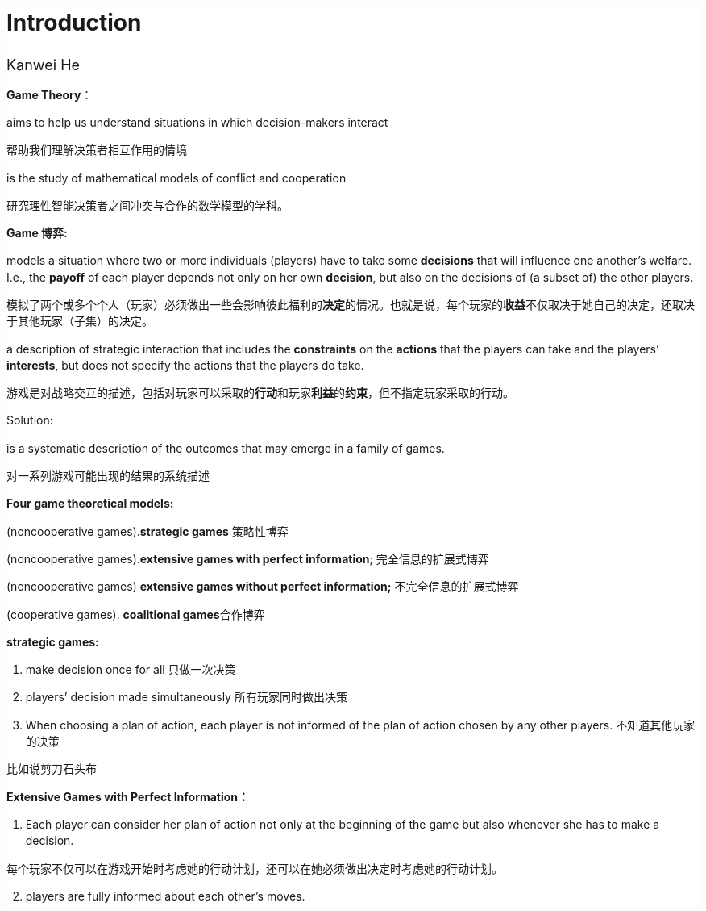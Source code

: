 ﻿# Introduction
<font size="4">Kanwei He</font> 


**Game Theory**：

aims to help us understand situations in which decision-makers interact

帮助我们理解决策者相互作用的情境

is the study of mathematical models of conflict and cooperation

研究理性智能决策者之间冲突与合作的数学模型的学科。

**Game 博弈:**

models a situation where two or more individuals (players) have to take some **decisions** that will influence one another’s welfare. I.e., the **payoff** of each player depends not only on her own **decision**, but also on the decisions of (a subset of) the other players.

模拟了两个或多个个人（玩家）必须做出一些会影响彼此福利的**决定**的情况。也就是说，每个玩家的**收益**不仅取决于她自己的决定，还取决于其他玩家（子集）的决定。

a description of strategic interaction that includes the **constraints** on the **actions** that the players can take and the players’ **interests**, but does not specify the actions that the players do take.

游戏是对战略交互的描述，包括对玩家可以采取的**行动**和玩家**利益**的**约束**，但不指定玩家采取的行动。

Solution:

is a systematic description of the outcomes that may emerge in a family of games.

对一系列游戏可能出现的结果的系统描述

**Four game theoretical models:**

(noncooperative games).**strategic games** 策略性博弈

(noncooperative games).**extensive games with perfect information**; 完全信息的扩展式博弈

(noncooperative games) **extensive games without perfect information;** 不完全信息的扩展式博弈

(cooperative games). **coalitional games**合作博弈

**strategic games:**

 1. make decision once for all 只做一次决策

 2. players’ decision made simultaneously 所有玩家同时做出决策

 3. When choosing a plan of action, each player is not informed of the plan of action chosen by any other players. 不知道其他玩家的决策

比如说剪刀石头布

**Extensive Games with Perfect Information：**

 1. Each player can consider her plan of action not only at the beginning of the game but also whenever she has to make a decision.

每个玩家不仅可以在游戏开始时考虑她的行动计划，还可以在她必须做出决定时考虑她的行动计划。

 2. players are fully informed about each other’s moves.
